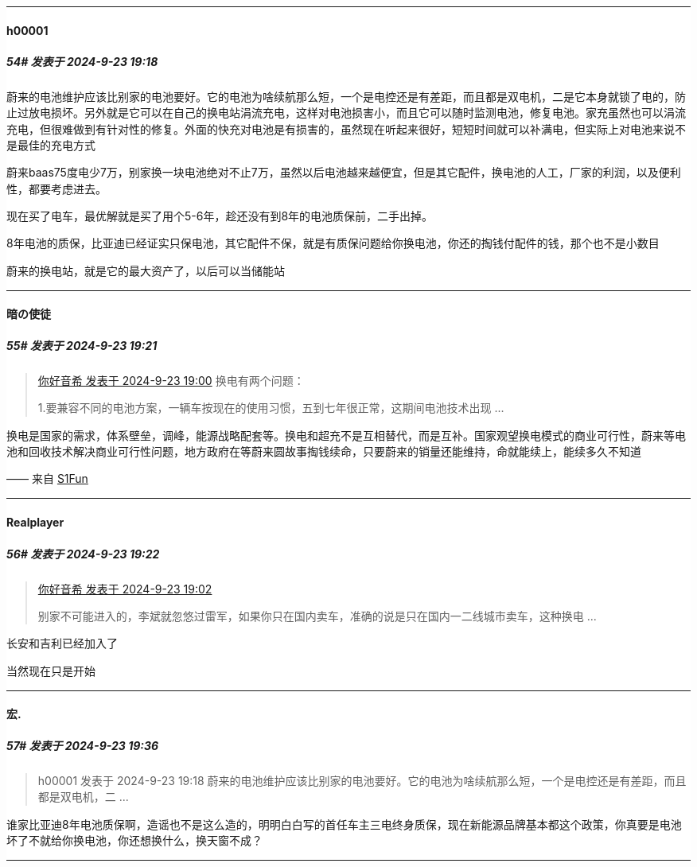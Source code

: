 
*****

####  h00001  
##### 54#       发表于 2024-9-23 19:18

蔚来的电池维护应该比别家的电池要好。它的电池为啥续航那么短，一个是电控还是有差距，而且都是双电机，二是它本身就锁了电的，防止过放电损坏。另外就是它可以在自己的换电站涓流充电，这样对电池损害小，而且它可以随时监测电池，修复电池。家充虽然也可以涓流充电，但很难做到有针对性的修复。外面的快充对电池是有损害的，虽然现在听起来很好，短短时间就可以补满电，但实际上对电池来说不是最佳的充电方式

蔚来baas75度电少7万，别家换一块电池绝对不止7万，虽然以后电池越来越便宜，但是其它配件，换电池的人工，厂家的利润，以及便利性，都要考虑进去。

现在买了电车，最优解就是买了用个5-6年，趁还没有到8年的电池质保前，二手出掉。

8年电池的质保，比亚迪已经证实只保电池，其它配件不保，就是有质保问题给你换电池，你还的掏钱付配件的钱，那个也不是小数目

蔚来的换电站，就是它的最大资产了，以后可以当储能站


*****

####  暗の使徒  
##### 55#       发表于 2024-9-23 19:21

<blockquote><a href="httphttps://bbs.saraba1st.com/2b/forum.php?mod=redirect&amp;goto=findpost&amp;pid=66284019&amp;ptid=2200507" target="_blank">你好音希 发表于 2024-9-23 19:00</a>
换电有两个问题：

1.要兼容不同的电池方案，一辆车按现在的使用习惯，五到七年很正常，这期间电池技术出现 ...</blockquote>
换电是国家的需求，体系壁垒，调峰，能源战略配套等。换电和超充不是互相替代，而是互补。国家观望换电模式的商业可行性，蔚来等电池和回收技术解决商业可行性问题，地方政府在等蔚来圆故事掏钱续命，只要蔚来的销量还能维持，命就能续上，能续多久不知道

—— 来自 [S1Fun](https://s1fun.koalcat.com)

*****

####  Realplayer  
##### 56#       发表于 2024-9-23 19:22

<blockquote><a href="httphttps://bbs.saraba1st.com/2b/forum.php?mod=redirect&amp;goto=findpost&amp;pid=66284028&amp;ptid=2200507" target="_blank">你好音希 发表于 2024-9-23 19:02</a>

别家不可能进入的，李斌就忽悠过雷军，如果你只在国内卖车，准确的说是只在国内一二线城市卖车，这种换电 ...</blockquote>
长安和吉利已经加入了

当然现在只是开始


*****

####  宏.  
##### 57#       发表于 2024-9-23 19:36

<blockquote>h00001 发表于 2024-9-23 19:18
蔚来的电池维护应该比别家的电池要好。它的电池为啥续航那么短，一个是电控还是有差距，而且都是双电机，二 ...</blockquote>
谁家比亚迪8年电池质保啊，造谣也不是这么造的，明明白白写的首任车主三电终身质保，现在新能源品牌基本都这个政策，你真要是电池坏了不就给你换电池，你还想换什么，换天窗不成？

*****
